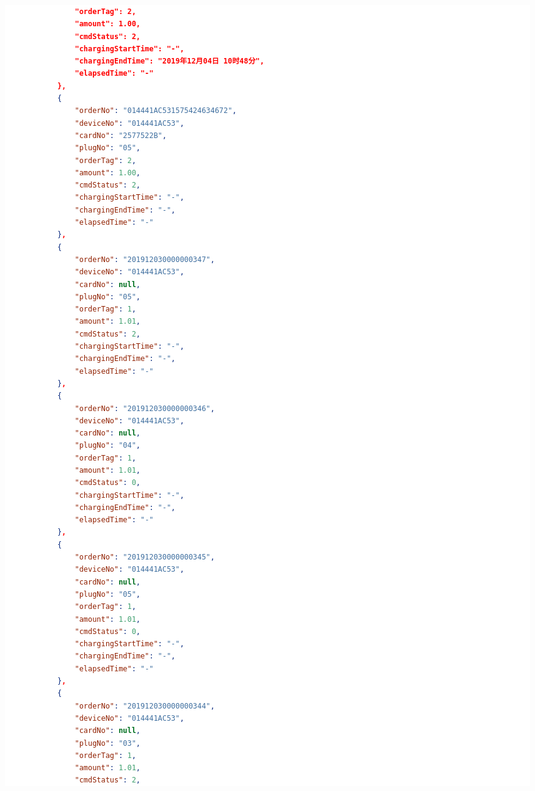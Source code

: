 ```json  
                "orderTag": 2,
                "amount": 1.00,
                "cmdStatus": 2,
                "chargingStartTime": "-",
                "chargingEndTime": "2019年12月04日 10时48分",
                "elapsedTime": "-"
            },
            {
                "orderNo": "014441AC531575424634672",
                "deviceNo": "014441AC53",
                "cardNo": "2577522B",
                "plugNo": "05",
                "orderTag": 2,
                "amount": 1.00,
                "cmdStatus": 2,
                "chargingStartTime": "-",
                "chargingEndTime": "-",
                "elapsedTime": "-"
            },
            {
                "orderNo": "201912030000000347",
                "deviceNo": "014441AC53",
                "cardNo": null,
                "plugNo": "05",
                "orderTag": 1,
                "amount": 1.01,
                "cmdStatus": 2,
                "chargingStartTime": "-",
                "chargingEndTime": "-",
                "elapsedTime": "-"
            },
            {
                "orderNo": "201912030000000346",
                "deviceNo": "014441AC53",
                "cardNo": null,
                "plugNo": "04",
                "orderTag": 1,
                "amount": 1.01,
                "cmdStatus": 0,
                "chargingStartTime": "-",
                "chargingEndTime": "-",
                "elapsedTime": "-"
            },
            {
                "orderNo": "201912030000000345",
                "deviceNo": "014441AC53",
                "cardNo": null,
                "plugNo": "05",
                "orderTag": 1,
                "amount": 1.01,
                "cmdStatus": 0,
                "chargingStartTime": "-",
                "chargingEndTime": "-",
                "elapsedTime": "-"
            },
            {
                "orderNo": "201912030000000344",
                "deviceNo": "014441AC53",
                "cardNo": null,
                "plugNo": "03",
                "orderTag": 1,
                "amount": 1.01,
                "cmdStatus": 2,
```